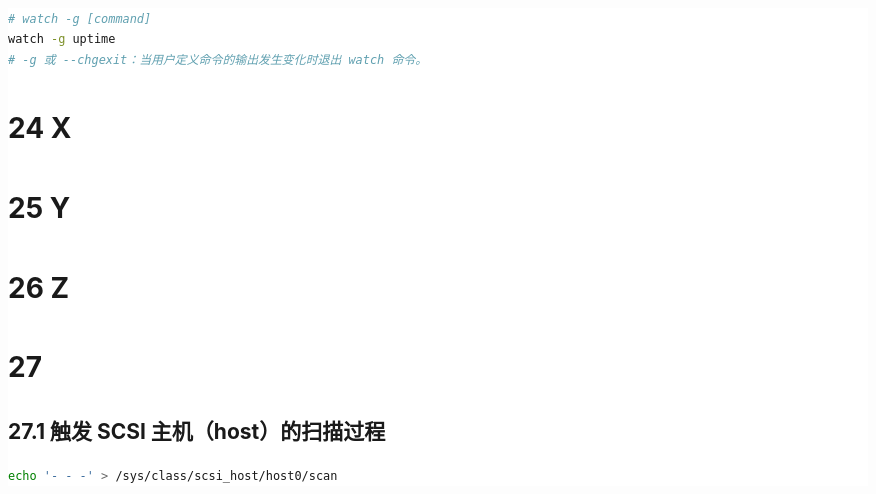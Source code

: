 ```bash
# watch -g [command]
watch -g uptime
# -g 或 --chgexit：当用户定义命令的输出发生变化时退出 watch 命令。
```



# 24 X

# 25 Y

# 26 Z

# 27 #

## 27.1 触发 SCSI 主机（host）的扫描过程

```bash
echo '- - -' > /sys/class/scsi_host/host0/scan
```

